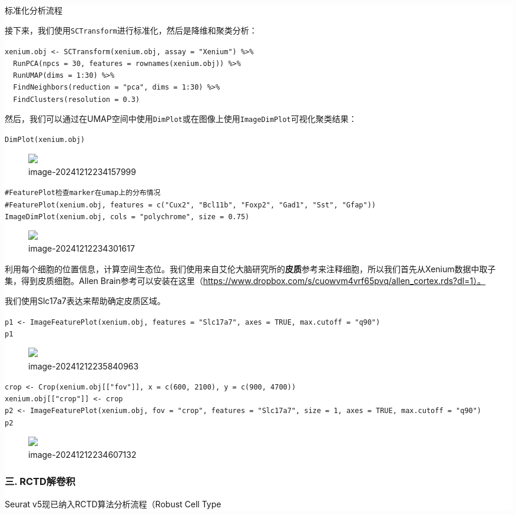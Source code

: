 标准化分析流程</span><span></span></h3><p data-tool="mdnice编辑器">接下来，我们使用<code>SCTransform</code>进行标准化，然后是降维和聚类分析：</p><pre data-tool="mdnice编辑器"><span></span><code>xenium.obj &lt;- SCTransform(xenium.obj, assay = <span>"Xenium"</span>) %&gt;% <br>  RunPCA(npcs = <span>30</span>, features = rownames(xenium.obj)) %&gt;% <br>  RunUMAP(dims = <span>1</span>:<span>30</span>) %&gt;% <br>  FindNeighbors(reduction = <span>"pca"</span>, dims = <span>1</span>:<span>30</span>) %&gt;% <br>  FindClusters(resolution = <span>0.3</span>)<br></code></pre><p data-tool="mdnice编辑器">然后，我们可以通过在UMAP空间中使用<code>DimPlot</code>或在图像上使用<code>ImageDimPlot</code>可视化聚类结果：</p><pre data-tool="mdnice编辑器"><span></span><code>DimPlot(xenium.obj)<br></code></pre><figure data-tool="mdnice编辑器"><img data-imgfileid="100046493" data-ratio="0.6907407407407408" data-src="https://mmbiz.qpic.cn/mmbiz_png/iaRJcrq2Losib4SCxQjtQyvk0hMibhicespFcFXsYRIPAxnVh3Trc9Fia64C9QXAjhCd3koEuAuqdwRfwXv3vP9ZziaQ/640?wx_fmt=png&amp;from=appmsg" data-type="png" data-w="1080" src="https://mmbiz.qpic.cn/mmbiz_png/iaRJcrq2Losib4SCxQjtQyvk0hMibhicespFcFXsYRIPAxnVh3Trc9Fia64C9QXAjhCd3koEuAuqdwRfwXv3vP9ZziaQ/640?wx_fmt=png&amp;from=appmsg"><figcaption>image-20241212234157999</figcaption></figure><pre data-tool="mdnice编辑器"><span></span><code><span>#FeaturePlot检查marker在umap上的分布情况</span><br><span>#FeaturePlot(xenium.obj, features = c("Cux2", "Bcl11b", "Foxp2", "Gad1", "Sst", "Gfap"))</span><br>ImageDimPlot(xenium.obj, cols = <span>"polychrome"</span>, size = <span>0.75</span>)<br></code></pre><figure data-tool="mdnice编辑器"><img data-imgfileid="100046500" data-ratio="1.149312377210216" data-src="https://mmbiz.qpic.cn/mmbiz_png/iaRJcrq2Losib4SCxQjtQyvk0hMibhicespFTbmjZ9YS9jPZKhOnHhy7vmhaQIeZbtBwNCNa0ewibE8qmlibZDia1Remw/640?wx_fmt=png&amp;from=appmsg" data-type="png" data-w="1018" src="https://mmbiz.qpic.cn/mmbiz_png/iaRJcrq2Losib4SCxQjtQyvk0hMibhicespFTbmjZ9YS9jPZKhOnHhy7vmhaQIeZbtBwNCNa0ewibE8qmlibZDia1Remw/640?wx_fmt=png&amp;from=appmsg"><figcaption>image-20241212234301617</figcaption></figure><p data-tool="mdnice编辑器">利用每个细胞的位置信息，计算空间生态位。我们使用来自艾伦大脑研究所的<strong>皮质</strong>参考来注释细胞，所以我们首先从Xenium数据中取子集，得到皮质细胞。Allen Brain参考可以安装在这里（https://www.dropbox.com/s/cuowvm4vrf65pvq/allen_cortex.rds?dl=1）。</p><p data-tool="mdnice编辑器">我们使用Slc17a7表达来帮助确定皮质区域。</p><pre data-tool="mdnice编辑器"><span></span><code>p1 &lt;- ImageFeaturePlot(xenium.obj, features = <span>"Slc17a7"</span>, axes = <span>TRUE</span>, max.cutoff = <span>"q90"</span>)<br>p1<br></code></pre><figure data-tool="mdnice编辑器"><img data-imgfileid="100046498" data-ratio="1.200845665961945" data-src="https://mmbiz.qpic.cn/mmbiz_png/iaRJcrq2Losib4SCxQjtQyvk0hMibhicespFyV1up1XFmRUIsEBrNqacWUDqgxJ4KIC9V0WySm0gZkmeRS7Jrib39Kw/640?wx_fmt=png&amp;from=appmsg" data-type="png" data-w="946" src="https://mmbiz.qpic.cn/mmbiz_png/iaRJcrq2Losib4SCxQjtQyvk0hMibhicespFyV1up1XFmRUIsEBrNqacWUDqgxJ4KIC9V0WySm0gZkmeRS7Jrib39Kw/640?wx_fmt=png&amp;from=appmsg"><figcaption>image-20241212235840963</figcaption></figure><pre data-tool="mdnice编辑器"><span></span><code>crop &lt;- Crop(xenium.obj[[<span>"fov"</span>]], x = c(<span>600</span>, <span>2100</span>), y = c(<span>900</span>, <span>4700</span>))<br>xenium.obj[[<span>"crop"</span>]] &lt;- crop<br>p2 &lt;- ImageFeaturePlot(xenium.obj, fov = <span>"crop"</span>, features = <span>"Slc17a7"</span>, size = <span>1</span>, axes = <span>TRUE</span>, max.cutoff = <span>"q90"</span>)<br>p2<br></code></pre><figure data-tool="mdnice编辑器"><img data-imgfileid="100046499" data-ratio="1.6725663716814159" data-src="https://mmbiz.qpic.cn/mmbiz_png/iaRJcrq2Losib4SCxQjtQyvk0hMibhicespFdO3Wf813c3Vq3W1gYP4JVmAS0hBxZTBVLElLmibs30JRuAKL0MHPjIw/640?wx_fmt=png&amp;from=appmsg" data-type="png" data-w="678" src="https://mmbiz.qpic.cn/mmbiz_png/iaRJcrq2Losib4SCxQjtQyvk0hMibhicespFdO3Wf813c3Vq3W1gYP4JVmAS0hBxZTBVLElLmibs30JRuAKL0MHPjIw/640?wx_fmt=png&amp;from=appmsg"><figcaption>image-20241212234607132</figcaption></figure><h3 data-tool="mdnice编辑器"><span></span><span>三. RCTD解卷积</span><span></span></h3><p data-tool="mdnice编辑器">Seurat v5现已纳入RCTD算法分析流程（Robust Cell Type
